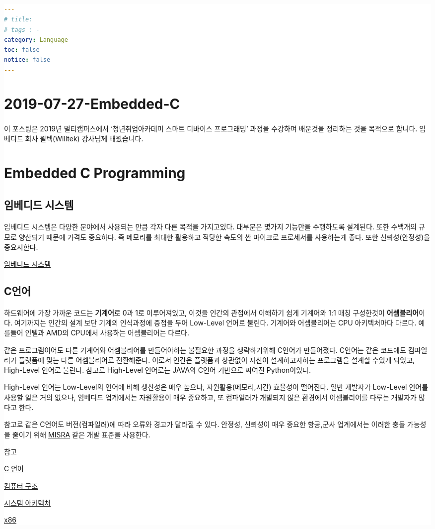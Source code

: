 ```yaml
---
# title: 
# tags : -
category: Language
toc: false
notice: false
---
```


# 2019-07-27-Embedded-C

이 포스팅은 2019년 멀티캠퍼스에서 ‘청년취업아카데미 스마트 디바이스 프로그래밍’ 과정을 수강하며 배운것을 정리하는 것을 목적으로 합니다. 임베디드 회사 윌텍(Willtek) 강사님께 배웠습니다.

# Embedded C Programming

## 임베디드 시스템

임베디드 시스템은 다양한 분야에서 사용되는 만큼 각자 다른 목적을 가지고있다. 대부분은 몇가지 기능만을 수행하도록 설계된다. 또한 수백개의 규모로 양산되기 때문에 가격도 중요하다. 즉 메모리를 최대한 활용하고 적당한 속도의 싼 마이크로 프로세서를 사용하는게 좋다. 또한 신뢰성(안정성)을 중요시한다.

[임베디드 시스템](https://ko.wikipedia.org/wiki/%EC%9E%84%EB%B2%A0%EB%94%94%EB%93%9C_%EC%8B%9C%EC%8A%A4%ED%85%9C)

## C언어

하드웨어에 가장 가까운 코드는 **기계어**로 0과 1로 이루어져있고, 이것을 인간의 관점에서 이해하기 쉽게 기계어와 1:1 매칭 구성한것이 **어셈블리어**이다. 여기까지는 인간의 설계 보단 기계의 인식과정에 중점을 두어 Low-Level 언어로 불린다. 기계어와 어셈블리어는 CPU 아키텍처마다 다르다. 예를들어 인텔과 AMD의 CPU에서 사용하는 어셈블리어는 다르다.

같은 프로그램이어도 다른 기계어와 어셈블리어를 만들어야하는 불필요한 과정을 생략하기위해 C언어가 만들어졌다. C언어는 같은 코드에도 컴파일러가 플랫폼에 맞는 다른 어셈블리어로 전환해준다. 이로서 인간은 플랫폼과 상관없이 자신이 설계하고자하는 프로그램을 설계할 수있게 되었고, High-Level 언어로 불린다. 참고로 High-Level 언어로는 JAVA와 C언어 기반으로 짜여진 Python이있다.

High-Level 언어는 Low-Level의 언어에 비해 생산성은 매우 높으나, 자원활용(메모리,시간) 효율성이 떨어진다. 일반 개발자가 Low-Level 언어를 사용할 일은 거의 없으나, 임베디드 업계에서는 자원활용이 매우 중요하고, 또 컴파일러가 개발되지 않은 환경에서 어셈블리어를 다루는 개발자가 많다고 한다.

참고로 같은 C언어도 버전(컴파일러)에 따라 오류와 경고가 달라질 수 있다. 안정성, 신뢰성이 매우 중요한 항공,군사 업계에서는 이러한 충돌 가능성을 줄이기 위해 [MISRA](https://ko.wikipedia.org/wiki/MISRA_C) 같은 개발 표준을 사용한다.

참고

[C 언어](https://ko.wikipedia.org/wiki/C_(%ED%94%84%EB%A1%9C%EA%B7%B8%EB%9E%98%EB%B0%8D_%EC%96%B8%EC%96%B4))

[컴퓨터 구조](https://ko.wikipedia.org/wiki/%EC%BB%B4%ED%93%A8%ED%84%B0_%EA%B5%AC%EC%A1%B0)

[시스템 아키텍처](https://ko.wikipedia.org/wiki/%EC%8B%9C%EC%8A%A4%ED%85%9C_%EC%95%84%ED%82%A4%ED%85%8D%EC%B2%98)

[x86](https://ko.wikipedia.org/wiki/X86)

